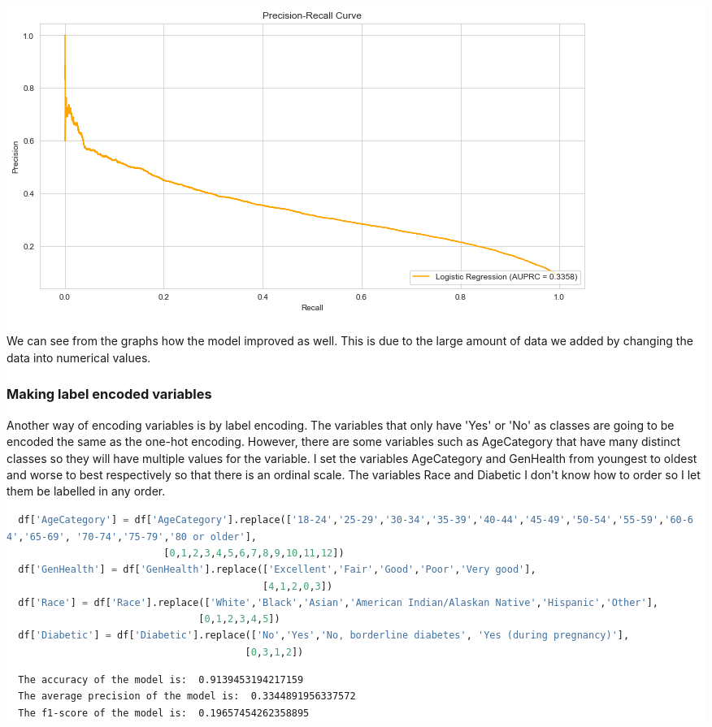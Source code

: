 
    
![png](/img/posts/heart_p1/output_41_0.png)
    


We can see from the graphs how the model improved as well. This is due to the large amount of data we added by changing the data into numerical values. 

### Making label encoded variables

Another way of encoding variables is by label encoding. The variables that only have 'Yes' or 'No' as classes are going to be encoded the same as the one-hot encoding. However, there are some variables such as AgeCategory that have many distinct classes so they will have multiple values for the variable. I set the variables AgeCategory and GenHealth from youngest to oldest and worse to best respectively so that there is an ordinal scale. The variables Race and Diabetic I don't know how to order so I let them be labelled in any order. 


```python
  df['AgeCategory'] = df['AgeCategory'].replace(['18-24','25-29','30-34','35-39','40-44','45-49','50-54','55-59','60-64','65-69', '70-74','75-79','80 or older'],
                           [0,1,2,3,4,5,6,7,8,9,10,11,12])
  df['GenHealth'] = df['GenHealth'].replace(['Excellent','Fair','Good','Poor','Very good'],
                                            [4,1,2,0,3])
  df['Race'] = df['Race'].replace(['White','Black','Asian','American Indian/Alaskan Native','Hispanic','Other'],
                                 [0,1,2,3,4,5])
  df['Diabetic'] = df['Diabetic'].replace(['No','Yes','No, borderline diabetes', 'Yes (during pregnancy)'],
                                         [0,3,1,2])
```


      The accuracy of the model is:  0.9139453194217159
      The average precision of the model is:  0.3344891956337572
      The f1-score of the model is:  0.19657454262358895
    